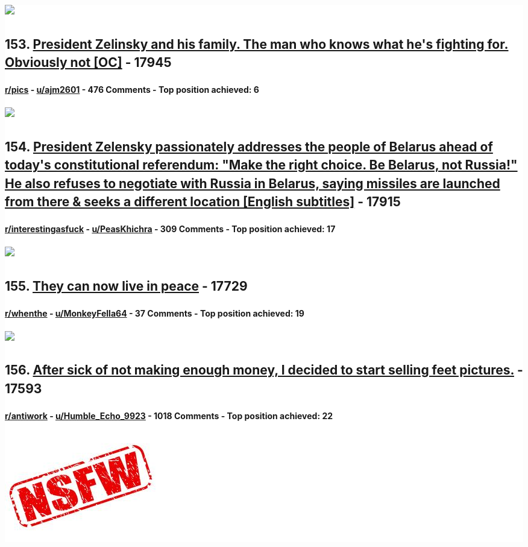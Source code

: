 <a href="https://www.reuters.com/technology/musk-says-starlink-active-ukraine-russian-invasion-disrupts-internet-2022-02-27/"><img src="https://a.thumbs.redditmedia.com/LGU_KzUgYM5yMHY36AhbG8ZVfJ_zI1PgNrpRQx5tZE4.jpg"></img></a>

## 153. [President Zelinsky and his family. The man who knows what he's fighting for. Obviously not [OC]](http://reddit.com/r/pics/comments/t2g0x5/president_zelinsky_and_his_family_the_man_who/) - 17945
#### [r/pics](http://reddit.com/r/pics) - [u/ajm2601](http://reddit.com/u/ajm2601) - 476 Comments - Top position achieved: 6

<a href="https://i.redd.it/d66250nf1bk81.jpg"><img src="https://b.thumbs.redditmedia.com/zht6Vza-2ClX8o476h69bA5hzMNr_iCq18tjjPA_fww.jpg"></img></a>

## 154. [President Zelensky passionately addresses the people of Belarus ahead of today's constitutional referendum: "Make the right choice. Be Belarus, not Russia!" He also refuses to negotiate with Russia in Belarus, saying missiles are launched from there &amp; seeks a different location [English subtitles]](http://reddit.com/r/interestingasfuck/comments/t2k8pa/president_zelensky_passionately_addresses_the/) - 17915
#### [r/interestingasfuck](http://reddit.com/r/interestingasfuck) - [u/PeasKhichra](http://reddit.com/u/PeasKhichra) - 309 Comments - Top position achieved: 17

<a href="https://v.redd.it/0rnzy5dacck81"><img src="https://b.thumbs.redditmedia.com/9lBYihM870WOh3Ej9FxY8Nz6661V4ckplJavnFFlRGM.jpg"></img></a>

## 155. [They can now live in peace](http://reddit.com/r/whenthe/comments/t2og5j/they_can_now_live_in_peace/) - 17729
#### [r/whenthe](http://reddit.com/r/whenthe) - [u/MonkeyFella64](http://reddit.com/u/MonkeyFella64) - 37 Comments - Top position achieved: 19

<a href="https://i.redd.it/97b52603qdk81.gif"><img src="https://a.thumbs.redditmedia.com/0PnyEAmqrjBGgin3LOUvVq3KGk6aiRHRDqN7X4aAnl8.jpg"></img></a>

## 156. [After sick of not making enough money, I decided to start selling feet pictures.](http://reddit.com/r/antiwork/comments/t2uf30/after_sick_of_not_making_enough_money_i_decided/) - 17593
#### [r/antiwork](http://reddit.com/r/antiwork) - [u/Humble_Echo_9923](http://reddit.com/u/Humble_Echo_9923) - 1018 Comments - Top position achieved: 22

<a href="https://www.reddit.com/r/antiwork/comments/t2uf30/after_sick_of_not_making_enough_money_i_decided/"><img src="https://github.com/mgerb/top-of-reddit/raw/master/nsfw.jpg"></img></a>
